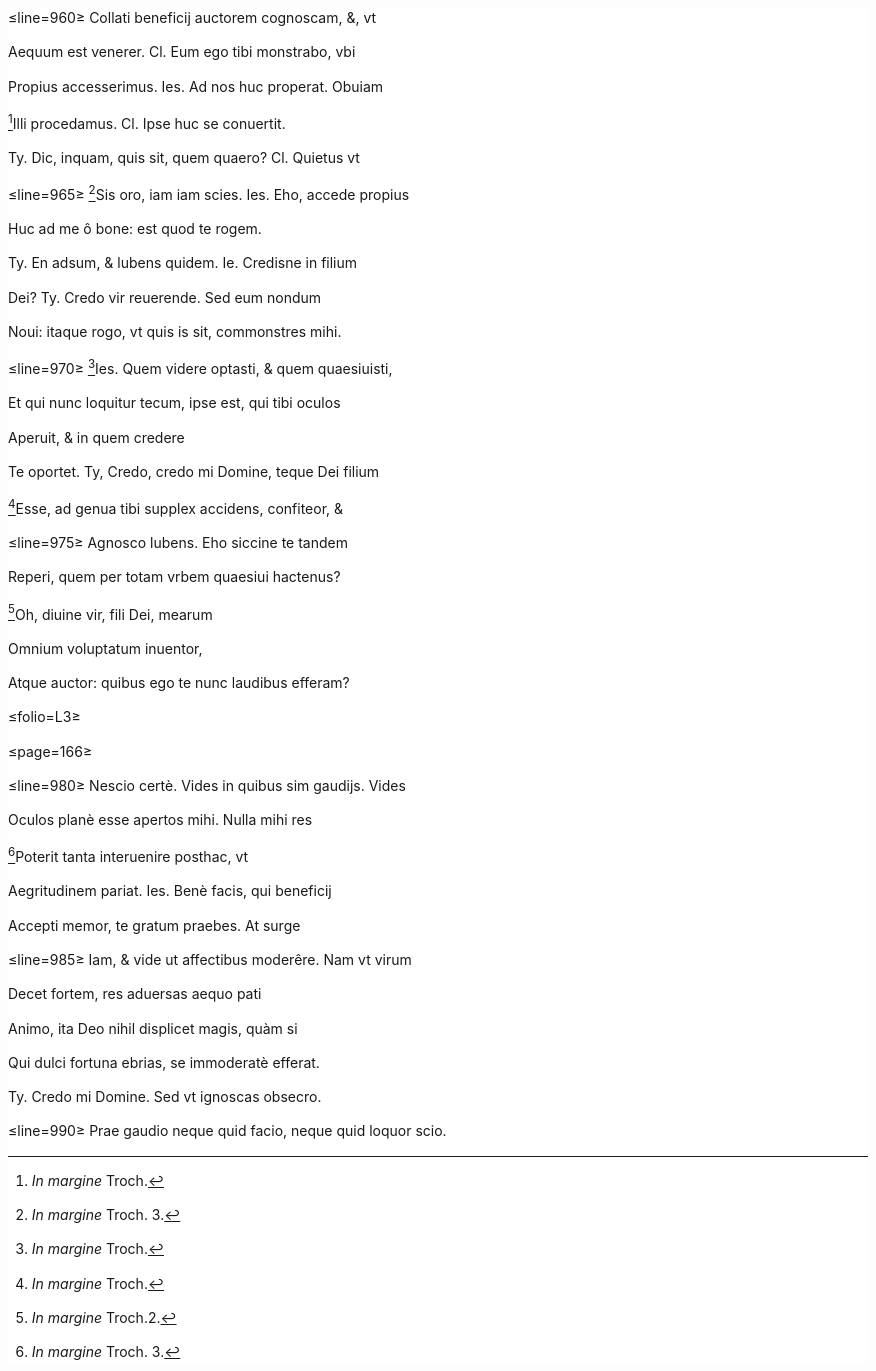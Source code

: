 ≤line=960≥ Collati beneficij auctorem cognoscam, &, vt

Aequum est venerer. Cl. Eum ego tibi monstrabo, vbi

Propius accesserimus. Ies. Ad nos huc properat. Obuiam

[^89]Illi procedamus. Cl. Ipse huc se conuertit.

Ty. Dic, inquam, quis sit, quem quaero? Cl. Quietus vt

≤line=965≥ [^90]Sis oro, iam iam scies. Ies. Eho, accede propius

Huc ad me ô bone: est quod te rogem.

Ty. En adsum, & lubens quidem. Ie. Credisne in filium

Dei? Ty. Credo vir reuerende. Sed eum nondum

Noui: itaque rogo, vt quis is sit, commonstres mihi.

≤line=970≥ [^91]Ies. Quem videre optasti, & quem quaesiuisti,

Et qui nunc loquitur tecum, ipse est, qui tibi oculos

Aperuit, & in quem credere

Te oportet. Ty, Credo, credo mi Domine, teque Dei filium

[^92]Esse, ad genua tibi supplex accidens, confiteor, &

≤line=975≥ Agnosco lubens. Eho siccine te tandem

Reperi, quem per totam vrbem quaesiui hactenus?

[^93]Oh, diuine vir, fili Dei, mearum

Omnium voluptatum inuentor,

Atque auctor: quibus ego te nunc laudibus efferam?

≤folio=L3≥

≤page=166≥

≤line=980≥ Nescio certè. Vides in quibus sim gaudijs. Vides

Oculos planè esse apertos mihi. Nulla mihi res

[^94]Poterit tanta interuenire posthac, vt

Aegritudinem pariat. Ies. Benè facis, qui beneficij

Accepti memor, te gratum praebes. At surge

≤line=985≥ Iam, & vide ut affectibus moderêre. Nam vt virum

Decet fortem, res aduersas aequo pati

Animo, ita Deo nihil displicet magis, quàm si

Qui dulci fortuna ebrias, se immoderatè efferat.

Ty. Credo mi Domine. Sed vt ignoscas obsecro.

≤line=990≥ Prae gaudio neque quid facio, neque quid loquor scio.


[^1]: *In margine* Troch. 2
[^2]: *In margine* Troch. 2.
[^3]: *In margine* Troch.
[^4]: *In margine* Troch.
[^5]: *In margine* Troch.
[^6]: *In margine* Troch.
[^7]: *In margine* Troch.
[^8]: *In margine* Troch.
[^9]: *In margine* Troch.
[^10]: *In margine* Troch.
[^11]: *In margine* Troch.
[^12]: *In margine* Troch.
[^13]: *In margine* Troch.
[^14]: *In margine* Troch. 3.
[^15]: *In margine* Troch. 2.
[^16]: *In margine* Troch.
[^17]: *In margine* Troch.
[^18]: *In margine* Troch.
[^19]: *In margine* Troch. 2.
[^20]: *In margine* Troch.
[^21]: *In margine* Troch. 2.
[^22]: *In margine* Troch.
[^23]: *In margine* Troch.
[^24]: *In margine* Troch.
[^25]: *In margine* Troch. 2.
[^26]: *In margine* Troch.
[^27]: *In margine* Troch.
[^28]: *In margine* Troch.
[^29]: *In margine* Troch.
[^30]: *In margine* Troch.
[^31]: *In margine* Troch. 2.
[^32]: *In margine* Troch. 2.
[^33]: *In margine* Troch.
[^34]: *In margine* Troch.
[^35]: *In margine* Troch.
[^36]: *In margine* Troch. 3.
[^37]: *In margine* Troch.
[^38]: *In margine* Troch.
[^39]: *In margine* Troch.
[^40]: *In margine* Troch.
[^41]: *In margine* Troch.
[^42]: *In margine* Troch.
[^43]: *In margine* Troch.
[^44]: *In margine* Troch.
[^45]: *In margine* Troch.
[^46]: *In margine* Troch.
[^47]: *In margine* Troch.
[^48]: *In margine* Troch.
[^49]: *In margine* Troch.
[^50]: *In margine* Troch.
[^51]: *In margine* Troch.
[^52]: *In margine* Troch.
[^53]: *In margine* Troch.
[^54]: *In margine* Troch.
[^55]: *In margine* Troch.
[^56]: *In margine* Troch.
[^57]: *In margine* Troch.
[^58]: *In margine* Troch.
[^59]: *In margine* Troch.
[^60]: *In margine* Troch.
[^61]: *In margine* Troch.
[^62]: *In margine* Troch.
[^63]: *In margine* Troch.
[^64]: *In margine* Troch.
[^65]: *In margine* Troch.
[^66]: *In margine* Troch.
[^67]: *In margine* Troch.
[^68]: *In margine* Troch.
[^69]: *In margine* Troch.
[^70]: *In margine* Troch. 2.
[^71]: *In margine* Troch.
[^72]: *In margine* Troch.
[^73]: *In margine* Troch.
[^74]: *In margine* Troch.
[^75]: *In margine* Troch.
[^76]: *In margine* Troch.
[^77]: *In margine* Troch. 3.
[^78]: *In margine* Troch.
[^79]: *In margine* Troch.
[^80]: *In margine* Troch. 2.
[^81]: *In margine* Troch.
[^82]: *In margine* Troch.
[^83]: *In margine* Troch. 2.
[^84]: *In margine* Troch. 2.
[^85]: *In margine* Troch.
[^86]: *In margine* Troch.
[^87]: *In margine* Troch.
[^88]: *In margine* Troch.
[^89]: *In margine* Troch.
[^90]: *In margine* Troch. 3.
[^91]: *In margine* Troch.
[^92]: *In margine* Troch.
[^93]: *In margine* Troch.2.
[^94]: *In margine* Troch. 3.
[^95]: *In margine* Troch. 2.
[^96]: *In margine* Troch. 2.
[^97]: *In margine* Troch.
[^98]: *In margine* Troch. 2.
[^99]: *In margine* Troch. 2.
[^100]: *In margine* Troch.
[^101]: *In margine* Troch.
[^102]: *In margine* Troch.